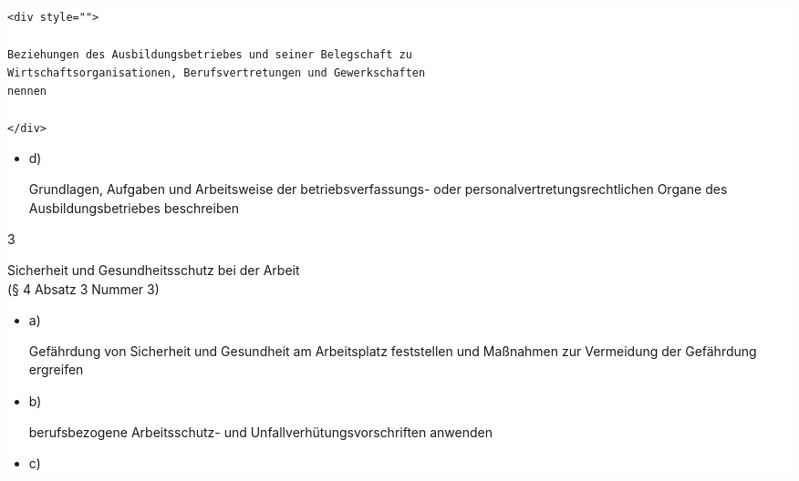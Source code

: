     <div style="">
    
    Beziehungen des Ausbildungsbetriebes und seiner Belegschaft zu
    Wirtschaftsorganisationen, Berufsvertretungen und Gewerkschaften
    nennen
    
    </div>

  - d)
    
    <div style="">
    
    Grundlagen, Aufgaben und Arbeitsweise der betriebsverfassungs- oder
    personalvertretungsrechtlichen Organe des Ausbildungsbetriebes
    beschreiben
    
    </div>

</td>

</tr>

<tr>

<td style="border-right: 0.5pt solid ; border-bottom: 0.5pt solid ; " align="center" valign="top" charoff="50">

3

</td>

<td style="border-right: 0.5pt solid ; border-bottom: 0.5pt solid ; " align="left" valign="top" charoff="50">

Sicherheit und Gesundheitsschutz bei der Arbeit  
(§ 4 Absatz 3 Nummer 3)

</td>

<td style="border-right: 0.5pt solid ; border-bottom: 0.5pt solid ; " align="justify" valign="top" charoff="50">

  - a)
    
    <div style="">
    
    Gefährdung von Sicherheit und Gesundheit am Arbeitsplatz feststellen
    und Maßnahmen zur Vermeidung der Gefährdung ergreifen
    
    </div>

  - b)
    
    <div style="">
    
    berufsbezogene Arbeitsschutz- und Unfallverhütungsvorschriften
    anwenden
    
    </div>

  - c)
    
    <div style="">
    